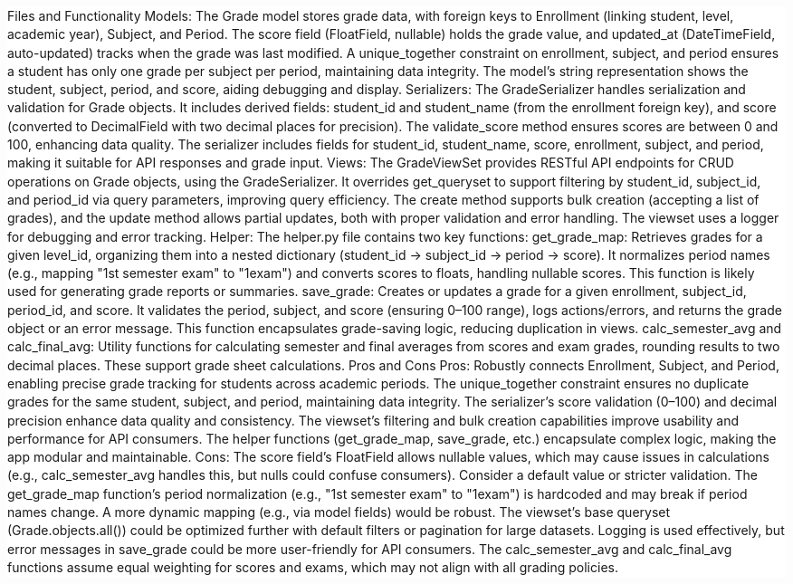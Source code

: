 Files and Functionality
Models: The Grade model stores grade data, with foreign keys to Enrollment (linking student, level, academic year), Subject, and Period. The score field (FloatField, nullable) holds the grade value, and updated_at (DateTimeField, auto-updated) tracks when the grade was last modified. A unique_together constraint on enrollment, subject, and period ensures a student has only one grade per subject per period, maintaining data integrity. The model’s string representation shows the student, subject, period, and score, aiding debugging and display.
Serializers: The GradeSerializer handles serialization and validation for Grade objects. It includes derived fields: student_id and student_name (from the enrollment foreign key), and score (converted to DecimalField with two decimal places for precision). The validate_score method ensures scores are between 0 and 100, enhancing data quality. The serializer includes fields for student_id, student_name, score, enrollment, subject, and period, making it suitable for API responses and grade input.
Views: The GradeViewSet provides RESTful API endpoints for CRUD operations on Grade objects, using the GradeSerializer. It overrides get_queryset to support filtering by student_id, subject_id, and period_id via query parameters, improving query efficiency. The create method supports bulk creation (accepting a list of grades), and the update method allows partial updates, both with proper validation and error handling. The viewset uses a logger for debugging and error tracking.
Helper: The helper.py file contains two key functions:
get_grade_map: Retrieves grades for a given level_id, organizing them into a nested dictionary (student_id → subject_id → period → score). It normalizes period names (e.g., mapping "1st semester exam" to "1exam") and converts scores to floats, handling nullable scores. This function is likely used for generating grade reports or summaries.
save_grade: Creates or updates a grade for a given enrollment, subject_id, period_id, and score. It validates the period, subject, and score (ensuring 0–100 range), logs actions/errors, and returns the grade object or an error message. This function encapsulates grade-saving logic, reducing duplication in views.
calc_semester_avg and calc_final_avg: Utility functions for calculating semester and final averages from scores and exam grades, rounding results to two decimal places. These support grade sheet calculations.
Pros and Cons
Pros:
Robustly connects Enrollment, Subject, and Period, enabling precise grade tracking for students across academic periods.
The unique_together constraint ensures no duplicate grades for the same student, subject, and period, maintaining data integrity.
The serializer’s score validation (0–100) and decimal precision enhance data quality and consistency.
The viewset’s filtering and bulk creation capabilities improve usability and performance for API consumers.
The helper functions (get_grade_map, save_grade, etc.) encapsulate complex logic, making the app modular and maintainable.
Cons:
The score field’s FloatField allows nullable values, which may cause issues in calculations (e.g., calc_semester_avg handles this, but nulls could confuse consumers). Consider a default value or stricter validation.
The get_grade_map function’s period normalization (e.g., "1st semester exam" to "1exam") is hardcoded and may break if period names change. A more dynamic mapping (e.g., via model fields) would be robust.
The viewset’s base queryset (Grade.objects.all()) could be optimized further with default filters or pagination for large datasets.
Logging is used effectively, but error messages in save_grade could be more user-friendly for API consumers.
The calc_semester_avg and calc_final_avg functions assume equal weighting for scores and exams, which may not align with all grading policies.
